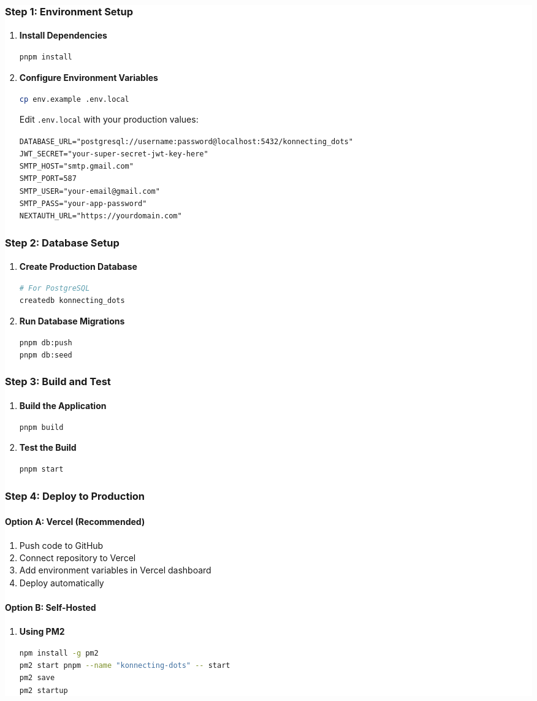 ### Step 1: Environment Setup
1. **Install Dependencies**
   ```bash
   pnpm install
   ```

2. **Configure Environment Variables**
   ```bash
   cp env.example .env.local
   ```
   Edit `.env.local` with your production values:
   ```env
   DATABASE_URL="postgresql://username:password@localhost:5432/konnecting_dots"
   JWT_SECRET="your-super-secret-jwt-key-here"
   SMTP_HOST="smtp.gmail.com"
   SMTP_PORT=587
   SMTP_USER="your-email@gmail.com"
   SMTP_PASS="your-app-password"
   NEXTAUTH_URL="https://yourdomain.com"
   ```

### Step 2: Database Setup
1. **Create Production Database**
   ```bash
   # For PostgreSQL
   createdb konnecting_dots
   ```

2. **Run Database Migrations**
   ```bash
   pnpm db:push
   pnpm db:seed
   ```

### Step 3: Build and Test
1. **Build the Application**
   ```bash
   pnpm build
   ```

2. **Test the Build**
   ```bash
   pnpm start
   ```

### Step 4: Deploy to Production

#### Option A: Vercel (Recommended)
1. Push code to GitHub
2. Connect repository to Vercel
3. Add environment variables in Vercel dashboard
4. Deploy automatically

#### Option B: Self-Hosted
1. **Using PM2**
   ```bash
   npm install -g pm2
   pm2 start pnpm --name "konnecting-dots" -- start
   pm2 save
   pm2 startup
   ```
